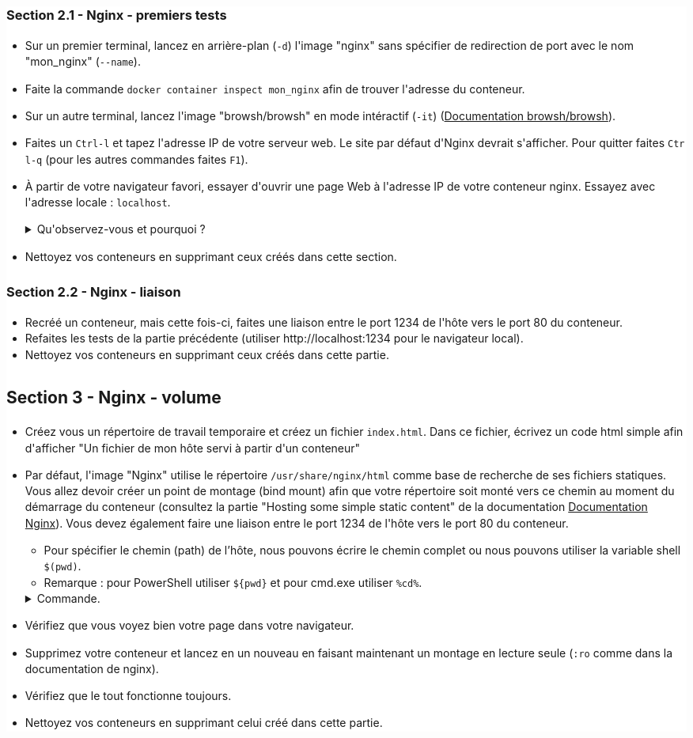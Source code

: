 ### Section 2.1 - Nginx - premiers tests

- Sur un premier terminal, lancez en arrière-plan (<code>-d</code>) l'image "nginx" sans spécifier de redirection de port avec le nom "mon_nginx" (<code>--name</code>).
- Faite la commande <code>docker container inspect mon_nginx</code> afin de trouver l'adresse du conteneur.
- Sur un autre terminal, lancez l'image "browsh/browsh" en mode intéractif (<code>-it</code>) ([Documentation browsh/browsh](https://hub.docker.com/r/browsh/browsh)).
- Faites un <code>Ctrl-l</code> et tapez l'adresse IP de votre serveur web. Le site par défaut d'Nginx devrait s'afficher. Pour quitter faites <code>Ctrl-q</code> (pour les autres commandes faites <code>F1</code>).
- À partir de votre navigateur favori, essayer d'ouvrir une page Web à l'adresse IP de votre conteneur nginx. Essayez avec l'adresse locale : `localhost`.

	<details>
	<summary>Qu'observez-vous et pourquoi ?</summary>
	Il n'est pas possible d'accéder au serveur Web nginx. Nous n'avons pas créé de lien vers le monde extérieur de Docker. Le conteneur est seulement  accessible par les autres conteneurs de Docker qui sont dans le même réseau Docker.
	</details>
- Nettoyez vos conteneurs en supprimant ceux créés dans cette section.

### Section 2.2 - Nginx - liaison

- Recréé un conteneur, mais cette fois-ci, faites une liaison entre le port 1234 de l'hôte vers le port 80 du conteneur.
- Refaites les tests de la partie précédente (utiliser http://localhost:1234 pour le navigateur local).
- Nettoyez vos conteneurs en supprimant ceux créés dans cette partie.

## Section 3 - Nginx - volume

- Créez vous un répertoire de travail temporaire et créez un fichier <code>index.html</code>. Dans ce fichier, écrivez un code html simple afin d'afficher "Un fichier de mon hôte servi à partir d'un conteneur"
- Par défaut, l'image "Nginx" utilise le répertoire <code>/usr/share/nginx/html</code> comme base de recherche de ses fichiers statiques. Vous allez devoir créer un point de montage (bind mount) afin que votre répertoire soit monté vers ce chemin au moment du démarrage du conteneur (consultez la partie "Hosting some simple static content" de la documentation [Documentation Nginx](https://hub.docker.com/_/nginx)). Vous devez également faire une liaison entre le port 1234 de l'hôte vers le port 80 du conteneur.
	- Pour spécifier le chemin (path) de l’hôte, nous pouvons écrire le chemin complet ou nous pouvons utiliser la variable shell <code>$(pwd)</code>.
	- Remarque : pour PowerShell utiliser <code>${pwd}</code> et pour cmd.exe utiliser <code>%cd%</code>.

	<details>
	<summary>Commande.</summary>
		
		docker run --name some-nginx -v $(pwd):/usr/share/nginx/html -d -p 1234:80 nginx  
	
	</details>
- Vérifiez que vous voyez bien votre page dans votre navigateur.
- Supprimez votre conteneur et lancez en un nouveau en faisant maintenant un montage en lecture seule (<code>:ro</code> comme dans la documentation de nginx).
- Vérifiez que le tout fonctionne toujours.
- Nettoyez vos conteneurs en supprimant celui créé dans cette partie.
